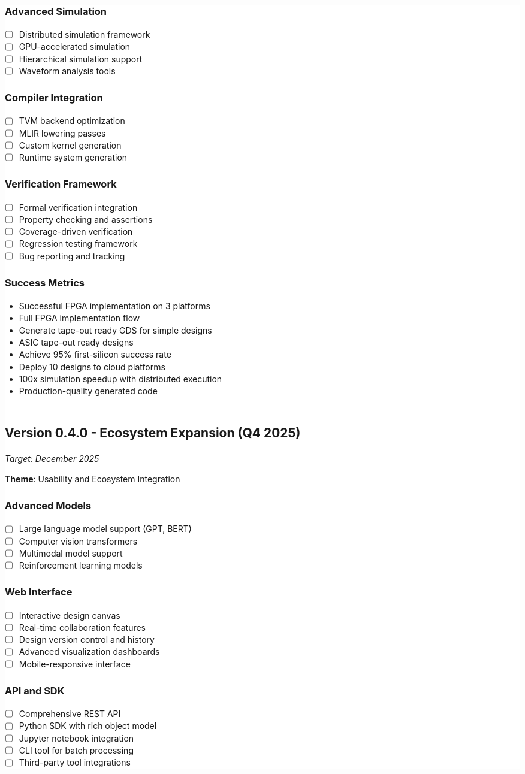 ### Advanced Simulation
- [ ] Distributed simulation framework
- [ ] GPU-accelerated simulation
- [ ] Hierarchical simulation support
- [ ] Waveform analysis tools

### Compiler Integration
- [ ] TVM backend optimization
- [ ] MLIR lowering passes
- [ ] Custom kernel generation
- [ ] Runtime system generation

### Verification Framework
- [ ] Formal verification integration
- [ ] Property checking and assertions
- [ ] Coverage-driven verification
- [ ] Regression testing framework
- [ ] Bug reporting and tracking

### Success Metrics
- Successful FPGA implementation on 3 platforms
- Full FPGA implementation flow
- Generate tape-out ready GDS for simple designs
- ASIC tape-out ready designs
- Achieve 95% first-silicon success rate
- Deploy 10 designs to cloud platforms
- 100x simulation speedup with distributed execution
- Production-quality generated code

---

## Version 0.4.0 - Ecosystem Expansion (Q4 2025)
*Target: December 2025*

**Theme**: Usability and Ecosystem Integration

### Advanced Models
- [ ] Large language model support (GPT, BERT)
- [ ] Computer vision transformers
- [ ] Multimodal model support
- [ ] Reinforcement learning models

### Web Interface
- [ ] Interactive design canvas
- [ ] Real-time collaboration features
- [ ] Design version control and history
- [ ] Advanced visualization dashboards
- [ ] Mobile-responsive interface

### API and SDK
- [ ] Comprehensive REST API
- [ ] Python SDK with rich object model
- [ ] Jupyter notebook integration
- [ ] CLI tool for batch processing
- [ ] Third-party tool integrations
